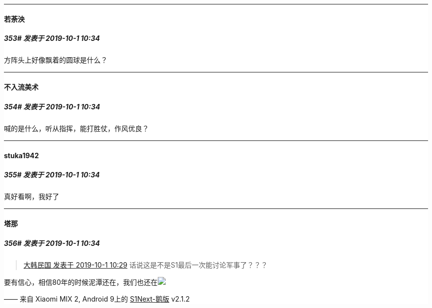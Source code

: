 *****

####  若荼泱  
##### 353#       发表于 2019-10-1 10:34




方阵头上好像飘着的圆球是什么？







*****

####  不入流美术  
##### 354#       发表于 2019-10-1 10:34




喊的是什么，听从指挥，能打胜仗，作风优良？







*****

####  stuka1942  
##### 355#       发表于 2019-10-1 10:34




真好看啊，我好了







*****

####  塔那  
##### 356#       发表于 2019-10-1 10:34



<blockquote><a href="httphttps://bbs.saraba1st.com/2b/forum.php?mod=redirect&amp;goto=findpost&amp;pid=45109144&amp;ptid=1857179" target="_blank">大韩民国 发表于 2019-10-1 10:29</a>
话说这是不是S1最后一次能讨论军事了？？？</blockquote>
要有信心，相信80年的时候泥潭还在，我们也还在<img src="https://static.saraba1st.com/image/smiley/face2017/031.png" referrerpolicy="no-referrer">

—— 来自 Xiaomi MIX 2, Android 9上的 [S1Next-鹅版](https://github.com/ykrank/S1-Next/releases) v2.1.2







